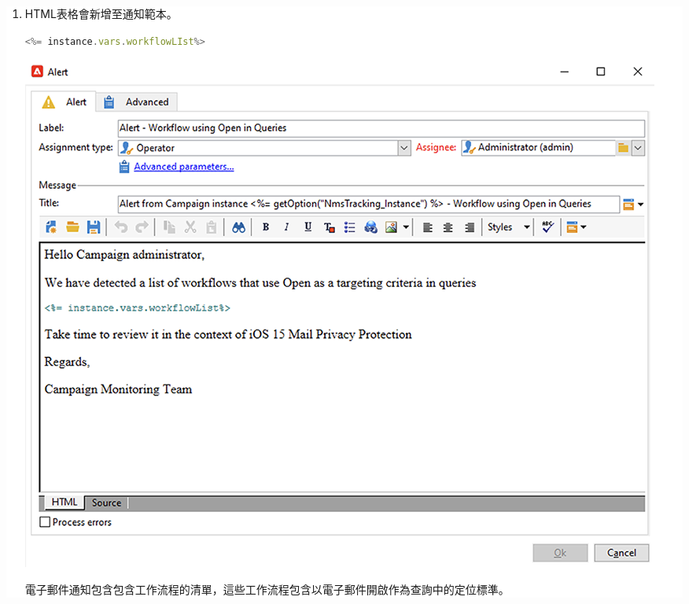 1. HTML表格會新增至通知範本。

   ```js
   <%= instance.vars.workflowLIst%>
   ```

   ![](assets/identify-email-open-tracking-22.png)

   電子郵件通知包含包含工作流程的清單，這些工作流程包含以電子郵件開啟作為查詢中的定位標準。
